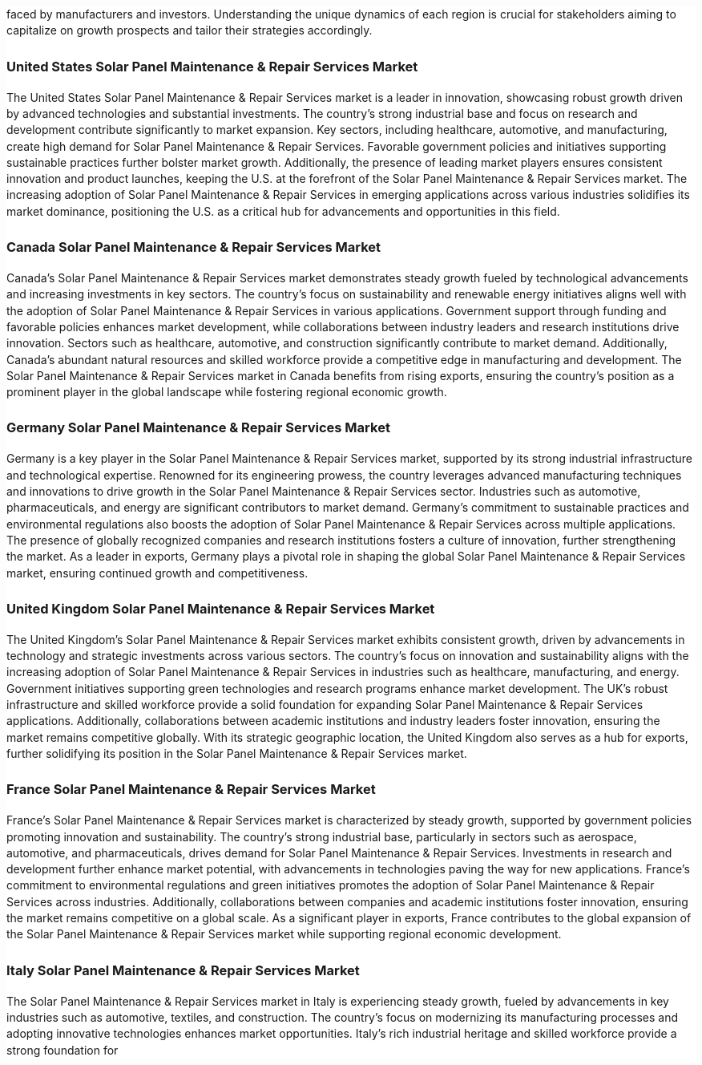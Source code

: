 faced by manufacturers and investors. Understanding the unique dynamics of each region is crucial for stakeholders aiming to capitalize on growth prospects and tailor their strategies accordingly.</p><h3>United States Solar Panel Maintenance & Repair Services Market</h3><p>The United States Solar Panel Maintenance & Repair Services market is a leader in innovation, showcasing robust growth driven by advanced technologies and substantial investments. The country&rsquo;s strong industrial base and focus on research and development contribute significantly to market expansion. Key sectors, including healthcare, automotive, and manufacturing, create high demand for Solar Panel Maintenance & Repair Services. Favorable government policies and initiatives supporting sustainable practices further bolster market growth. Additionally, the presence of leading market players ensures consistent innovation and product launches, keeping the U.S. at the forefront of the Solar Panel Maintenance & Repair Services market. The increasing adoption of Solar Panel Maintenance & Repair Services in emerging applications across various industries solidifies its market dominance, positioning the U.S. as a critical hub for advancements and opportunities in this field.</p><h3>Canada Solar Panel Maintenance & Repair Services Market</h3><p>Canada&rsquo;s Solar Panel Maintenance & Repair Services market demonstrates steady growth fueled by technological advancements and increasing investments in key sectors. The country&rsquo;s focus on sustainability and renewable energy initiatives aligns well with the adoption of Solar Panel Maintenance & Repair Services in various applications. Government support through funding and favorable policies enhances market development, while collaborations between industry leaders and research institutions drive innovation. Sectors such as healthcare, automotive, and construction significantly contribute to market demand. Additionally, Canada&rsquo;s abundant natural resources and skilled workforce provide a competitive edge in manufacturing and development. The Solar Panel Maintenance & Repair Services market in Canada benefits from rising exports, ensuring the country&rsquo;s position as a prominent player in the global landscape while fostering regional economic growth.</p><h3>Germany Solar Panel Maintenance & Repair Services Market</h3><p>Germany is a key player in the Solar Panel Maintenance & Repair Services market, supported by its strong industrial infrastructure and technological expertise. Renowned for its engineering prowess, the country leverages advanced manufacturing techniques and innovations to drive growth in the Solar Panel Maintenance & Repair Services sector. Industries such as automotive, pharmaceuticals, and energy are significant contributors to market demand. Germany&rsquo;s commitment to sustainable practices and environmental regulations also boosts the adoption of Solar Panel Maintenance & Repair Services across multiple applications. The presence of globally recognized companies and research institutions fosters a culture of innovation, further strengthening the market. As a leader in exports, Germany plays a pivotal role in shaping the global Solar Panel Maintenance & Repair Services market, ensuring continued growth and competitiveness.</p><h3>United Kingdom Solar Panel Maintenance & Repair Services Market</h3><p>The United Kingdom&rsquo;s Solar Panel Maintenance & Repair Services market exhibits consistent growth, driven by advancements in technology and strategic investments across various sectors. The country&rsquo;s focus on innovation and sustainability aligns with the increasing adoption of Solar Panel Maintenance & Repair Services in industries such as healthcare, manufacturing, and energy. Government initiatives supporting green technologies and research programs enhance market development. The UK&rsquo;s robust infrastructure and skilled workforce provide a solid foundation for expanding Solar Panel Maintenance & Repair Services applications. Additionally, collaborations between academic institutions and industry leaders foster innovation, ensuring the market remains competitive globally. With its strategic geographic location, the United Kingdom also serves as a hub for exports, further solidifying its position in the Solar Panel Maintenance & Repair Services market.</p><h3>France Solar Panel Maintenance & Repair Services Market</h3><p>France&rsquo;s Solar Panel Maintenance & Repair Services market is characterized by steady growth, supported by government policies promoting innovation and sustainability. The country&rsquo;s strong industrial base, particularly in sectors such as aerospace, automotive, and pharmaceuticals, drives demand for Solar Panel Maintenance & Repair Services. Investments in research and development further enhance market potential, with advancements in technologies paving the way for new applications. France&rsquo;s commitment to environmental regulations and green initiatives promotes the adoption of Solar Panel Maintenance & Repair Services across industries. Additionally, collaborations between companies and academic institutions foster innovation, ensuring the market remains competitive on a global scale. As a significant player in exports, France contributes to the global expansion of the Solar Panel Maintenance & Repair Services market while supporting regional economic development.</p><h3>Italy Solar Panel Maintenance & Repair Services Market</h3><p>The Solar Panel Maintenance & Repair Services market in Italy is experiencing steady growth, fueled by advancements in key industries such as automotive, textiles, and construction. The country&rsquo;s focus on modernizing its manufacturing processes and adopting innovative technologies enhances market opportunities. Italy&rsquo;s rich industrial heritage and skilled workforce provide a strong foundation for